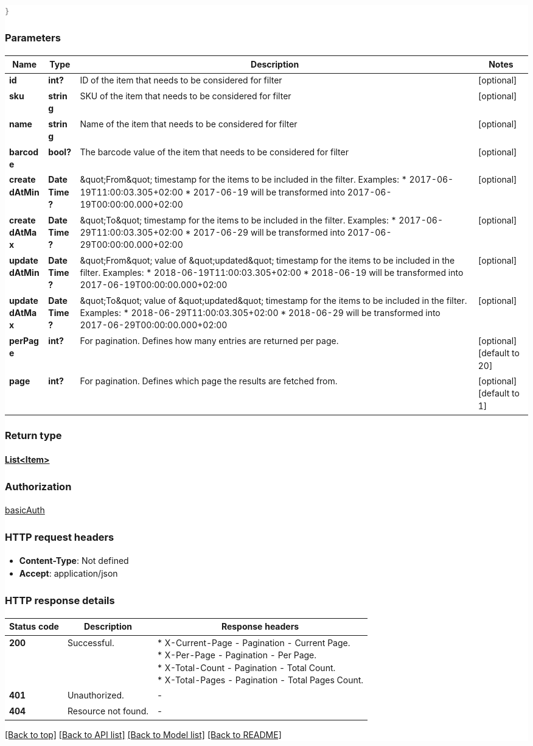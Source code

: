 ```csharp
}
```

### Parameters

| Name | Type | Description | Notes |
|------|------|-------------|-------|
| **id** | **int?** | ID of the item that needs to be considered for filter | [optional]  |
| **sku** | **string** | SKU of the item that needs to be considered for filter | [optional]  |
| **name** | **string** | Name of the item that needs to be considered for filter | [optional]  |
| **barcode** | **bool?** | The barcode value of the item that needs to be considered for filter | [optional]  |
| **createdAtMin** | **DateTime?** | \&quot;From\&quot; timestamp for the items to be included in the filter. Examples: * 2017-06-19T11:00:03.305+02:00 * 2017-06-19 will be transformed into 2017-06-19T00:00:00.000+02:00  | [optional]  |
| **createdAtMax** | **DateTime?** | \&quot;To\&quot; timestamp for the items to be included in the filter. Examples: * 2017-06-29T11:00:03.305+02:00 * 2017-06-29 will be transformed into 2017-06-29T00:00:00.000+02:00  | [optional]  |
| **updatedAtMin** | **DateTime?** | \&quot;From\&quot; value of \&quot;updated\&quot; timestamp for the items to be included in the filter. Examples: * 2018-06-19T11:00:03.305+02:00 * 2018-06-19 will be transformed into 2017-06-19T00:00:00.000+02:00  | [optional]  |
| **updatedAtMax** | **DateTime?** | \&quot;To\&quot; value of \&quot;updated\&quot; timestamp for the items to be included in the filter. Examples: * 2018-06-29T11:00:03.305+02:00 * 2018-06-29 will be transformed into 2017-06-29T00:00:00.000+02:00  | [optional]  |
| **perPage** | **int?** | For pagination. Defines how many entries are returned per page. | [optional] [default to 20] |
| **page** | **int?** | For pagination. Defines which page the results are fetched from. | [optional] [default to 1] |

### Return type

[**List&lt;Item&gt;**](Item.md)

### Authorization

[basicAuth](../README.md#basicAuth)

### HTTP request headers

 - **Content-Type**: Not defined
 - **Accept**: application/json


### HTTP response details
| Status code | Description | Response headers |
|-------------|-------------|------------------|
| **200** | Successful. |  * X-Current-Page - Pagination - Current Page. <br>  * X-Per-Page - Pagination - Per Page. <br>  * X-Total-Count - Pagination - Total Count. <br>  * X-Total-Pages - Pagination - Total Pages Count. <br>  |
| **401** | Unauthorized. |  -  |
| **404** | Resource not found. |  -  |

[[Back to top]](#) [[Back to API list]](../README.md#documentation-for-api-endpoints) [[Back to Model list]](../README.md#documentation-for-models) [[Back to README]](../README.md)

